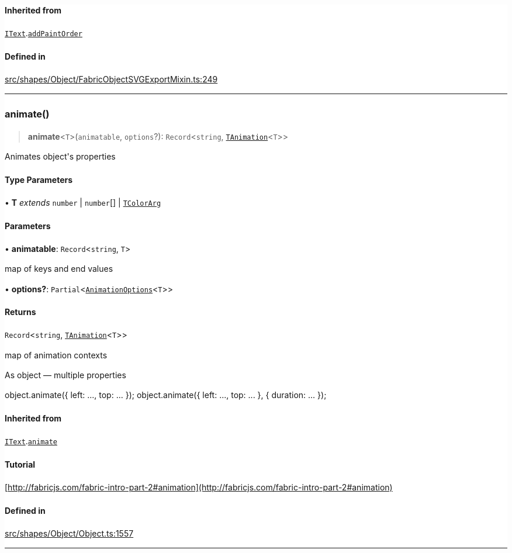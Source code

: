 #### Inherited from

[`IText`](/api/classes/itext/).[`addPaintOrder`](/api/classes/itext/#addpaintorder)

#### Defined in

[src/shapes/Object/FabricObjectSVGExportMixin.ts:249](https://github.com/fabricjs/fabric.js/blob/5c1240d8b4662e45868dd33f385f941de21c8e9c/src/shapes/Object/FabricObjectSVGExportMixin.ts#L249)

***

### animate()

> **animate**\<`T`\>(`animatable`, `options`?): `Record`\<`string`, [`TAnimation`](/api/namespaces/util/type-aliases/tanimation/)\<`T`\>\>

Animates object's properties

#### Type Parameters

• **T** *extends* `number` \| `number`[] \| [`TColorArg`](/api/type-aliases/tcolorarg/)

#### Parameters

• **animatable**: `Record`\<`string`, `T`\>

map of keys and end values

• **options?**: `Partial`\<[`AnimationOptions`](/api/namespaces/util/type-aliases/animationoptions/)\<`T`\>\>

#### Returns

`Record`\<`string`, [`TAnimation`](/api/namespaces/util/type-aliases/tanimation/)\<`T`\>\>

map of animation contexts

As object — multiple properties

object.animate({ left: ..., top: ... });
object.animate({ left: ..., top: ... }, { duration: ... });

#### Inherited from

[`IText`](/api/classes/itext/).[`animate`](/api/classes/itext/#animate)

#### Tutorial

[http://fabricjs.com/fabric-intro-part-2#animation](http://fabricjs.com/fabric-intro-part-2#animation)

#### Defined in

[src/shapes/Object/Object.ts:1557](https://github.com/fabricjs/fabric.js/blob/5c1240d8b4662e45868dd33f385f941de21c8e9c/src/shapes/Object/Object.ts#L1557)

***
